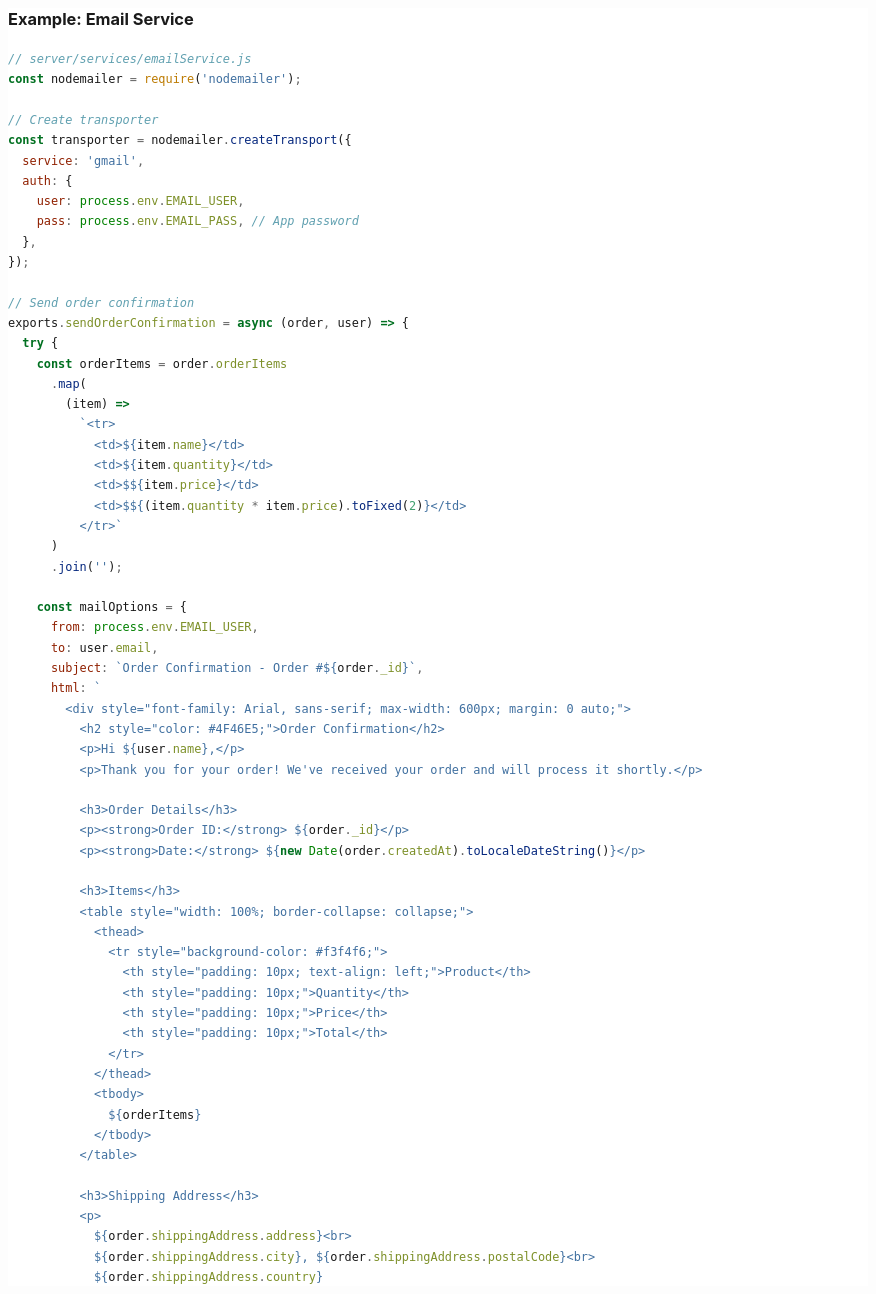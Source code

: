 ### Example: Email Service
```javascript
// server/services/emailService.js
const nodemailer = require('nodemailer');

// Create transporter
const transporter = nodemailer.createTransport({
  service: 'gmail',
  auth: {
    user: process.env.EMAIL_USER,
    pass: process.env.EMAIL_PASS, // App password
  },
});

// Send order confirmation
exports.sendOrderConfirmation = async (order, user) => {
  try {
    const orderItems = order.orderItems
      .map(
        (item) =>
          `<tr>
            <td>${item.name}</td>
            <td>${item.quantity}</td>
            <td>$${item.price}</td>
            <td>$${(item.quantity * item.price).toFixed(2)}</td>
          </tr>`
      )
      .join('');

    const mailOptions = {
      from: process.env.EMAIL_USER,
      to: user.email,
      subject: `Order Confirmation - Order #${order._id}`,
      html: `
        <div style="font-family: Arial, sans-serif; max-width: 600px; margin: 0 auto;">
          <h2 style="color: #4F46E5;">Order Confirmation</h2>
          <p>Hi ${user.name},</p>
          <p>Thank you for your order! We've received your order and will process it shortly.</p>
          
          <h3>Order Details</h3>
          <p><strong>Order ID:</strong> ${order._id}</p>
          <p><strong>Date:</strong> ${new Date(order.createdAt).toLocaleDateString()}</p>
          
          <h3>Items</h3>
          <table style="width: 100%; border-collapse: collapse;">
            <thead>
              <tr style="background-color: #f3f4f6;">
                <th style="padding: 10px; text-align: left;">Product</th>
                <th style="padding: 10px;">Quantity</th>
                <th style="padding: 10px;">Price</th>
                <th style="padding: 10px;">Total</th>
              </tr>
            </thead>
            <tbody>
              ${orderItems}
            </tbody>
          </table>
          
          <h3>Shipping Address</h3>
          <p>
            ${order.shippingAddress.address}<br>
            ${order.shippingAddress.city}, ${order.shippingAddress.postalCode}<br>
            ${order.shippingAddress.country}
```